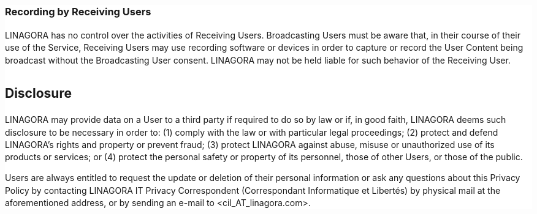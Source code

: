 ### Recording by Receiving Users

LINAGORA has no control over the activities of Receiving Users. Broadcasting Users must be aware that, in their course of their use of the Service, Receiving Users may use recording software or devices in order to capture or record the User Content being broadcast without the Broadcasting User consent. LINAGORA may not be held liable for such behavior of the Receiving User.

## Disclosure

LINAGORA may provide data on a User to a third party if required to do so by law or if, in good faith, LINAGORA deems such disclosure to be necessary in order to: (1) comply with the law or with particular legal proceedings; (2) protect and defend LINAGORA’s rights and property or prevent fraud; (3) protect LINAGORA against abuse, misuse or unauthorized use of its products or services; or (4) protect the personal safety or property of its personnel, those of other Users, or those of the public.

Users are always entitled to request the update or deletion of their personal information or ask any questions about this Privacy Policy by contacting LINAGORA IT Privacy Correspondent (Correspondant Informatique et Libertés) by physical mail at the aforementioned address, or by sending an e-mail to <cil_AT_linagora.com>.
